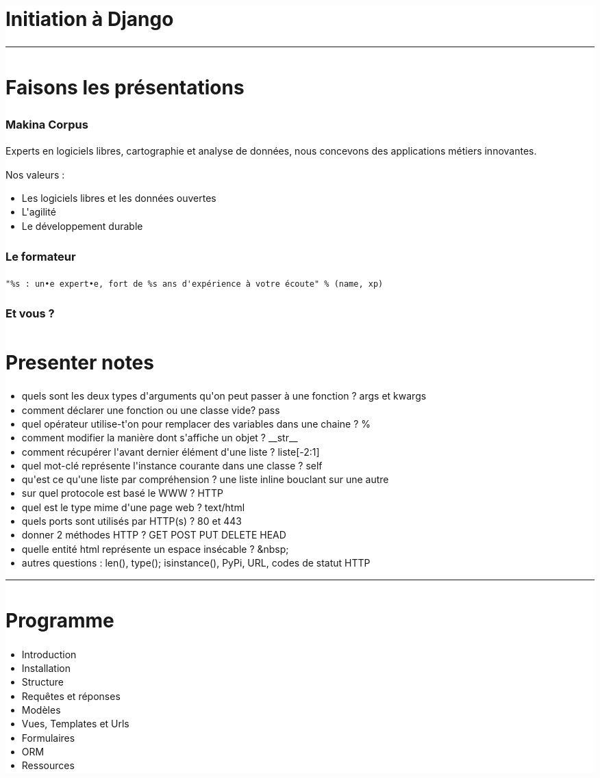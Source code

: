 # Initiation à Django

---

# Faisons les présentations 

### Makina Corpus
Experts en logiciels libres, cartographie et analyse de données, nous concevons des applications métiers innovantes.

Nos valeurs :

* Les logiciels libres et les données ouvertes
* L'agilité
* Le développement durable

### Le formateur

`"%s : un•e expert•e, fort de %s ans d'expérience à votre écoute" % (name, xp)`

### Et vous ?

# Presenter notes

- quels sont les deux types d'arguments qu'on peut passer à une fonction ? args et kwargs
- comment déclarer une fonction ou une classe vide? pass
- quel opérateur utilise-t'on pour remplacer des variables dans une chaine ? %
- comment modifier la manière dont s'affiche un objet ? \_\_str\_\_
- comment récupérer l'avant dernier élément d'une liste ? liste[-2:1]
- quel mot-clé représente l'instance courante dans une classe ? self
- qu'est ce qu'une liste par compréhension ? une liste inline bouclant sur une autre
- sur quel protocole est basé le WWW ? HTTP
- quel est le type mime d'une page web ? text/html
- quels ports sont utilisés par HTTP(s) ? 80 et 443
- donner 2 méthodes HTTP ? GET POST PUT DELETE HEAD
- quelle entité html représente un espace insécable ? &amp;nbsp;
- autres questions : len(), type(); isinstance(), PyPi, URL, codes de statut HTTP


--------------------------------------------------------------------------------

# Programme

* Introduction
* Installation
* Structure
* Requêtes et réponses
* Modèles
* Vues, Templates et Urls
* Formulaires
* ORM
* Ressources
